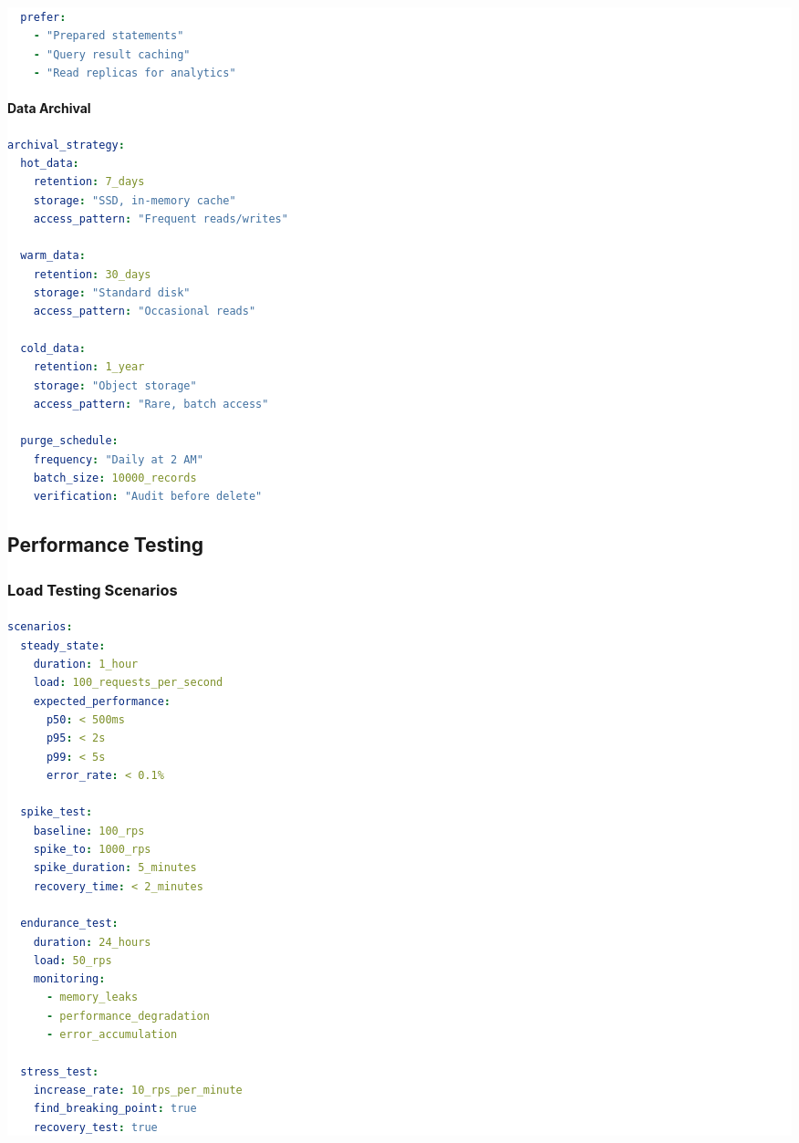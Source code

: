 ```yaml
  prefer:
    - "Prepared statements"
    - "Query result caching"
    - "Read replicas for analytics"
```

#### Data Archival
```yaml
archival_strategy:
  hot_data: 
    retention: 7_days
    storage: "SSD, in-memory cache"
    access_pattern: "Frequent reads/writes"
  
  warm_data:
    retention: 30_days
    storage: "Standard disk"
    access_pattern: "Occasional reads"
  
  cold_data:
    retention: 1_year
    storage: "Object storage"
    access_pattern: "Rare, batch access"
  
  purge_schedule:
    frequency: "Daily at 2 AM"
    batch_size: 10000_records
    verification: "Audit before delete"
```

## Performance Testing

### Load Testing Scenarios
```yaml
scenarios:
  steady_state:
    duration: 1_hour
    load: 100_requests_per_second
    expected_performance:
      p50: < 500ms
      p95: < 2s
      p99: < 5s
      error_rate: < 0.1%
  
  spike_test:
    baseline: 100_rps
    spike_to: 1000_rps
    spike_duration: 5_minutes
    recovery_time: < 2_minutes
  
  endurance_test:
    duration: 24_hours
    load: 50_rps
    monitoring:
      - memory_leaks
      - performance_degradation
      - error_accumulation
  
  stress_test:
    increase_rate: 10_rps_per_minute
    find_breaking_point: true
    recovery_test: true
```